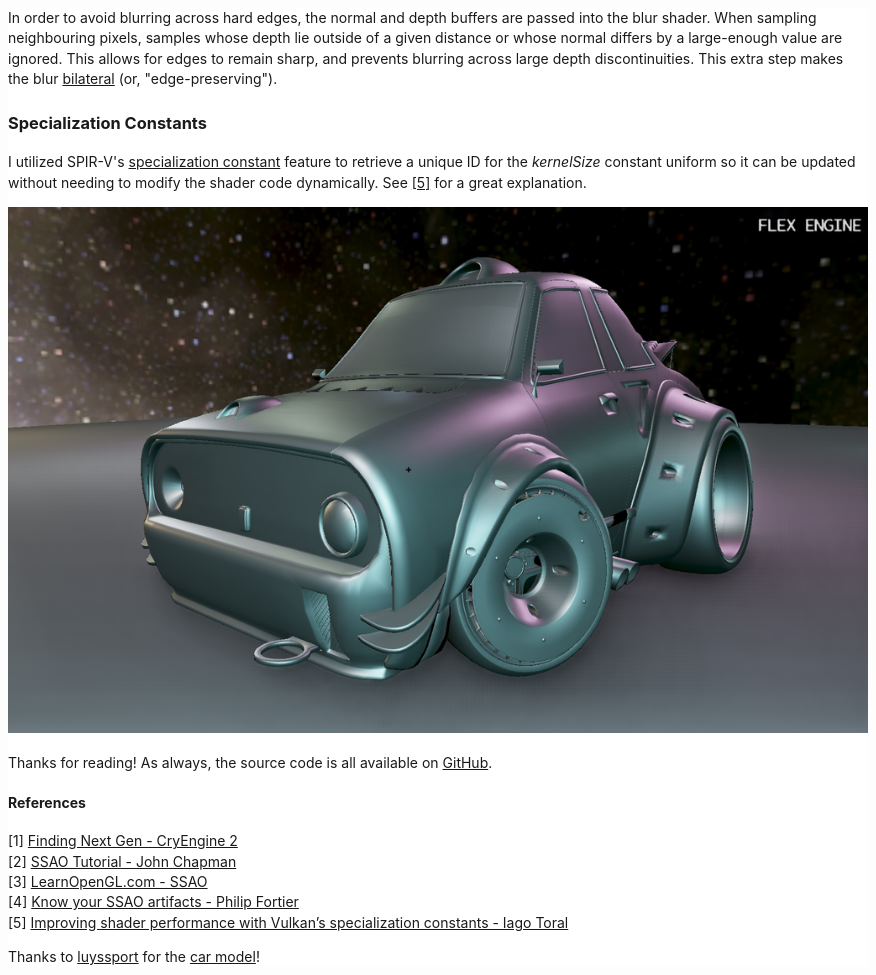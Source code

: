 In order to avoid blurring across hard edges, the normal and depth buffers are passed into the blur shader. When sampling neighbouring pixels, samples whose depth lie outside of a given distance or whose normal differs by a large-enough value are ignored. This allows for edges to remain sharp, and prevents blurring across large depth discontinuities. This extra step makes the blur <a class="underline" href="https://en.wikipedia.org/wiki/Bilateral_filter">bilateral</a> (or, "edge-preserving").

### Specialization Constants
I utilized SPIR-V's <a class="underline" href="https://renderdoc.org/vkspec_chunked/chap9.html#pipelines-specialization-constants">specialization constant</a> feature to retrieve a unique ID for the <i>kernelSize</i> constant uniform so it can be updated without needing to modify the shader code dynamically. See <a class="underline" href="https://blogs.igalia.com/itoral/2018/03/20/improving-shader-performance-with-vulkans-specialization-constants/">[5]</a> for a great explanation.

<a data-fancybox="gallery" href="/assets/img/ssao-final-02.jpg"><img width="100%" src="/assets/img/ssao-final-02.jpg"></a>

Thanks for reading! As always, the source code is all available on <a class="underline" href="https://github.com/ajweeks/FlexEngine/tree/development">GitHub</a>.

#### References
[1] <a class="underline" href="http://developer.amd.com/wordpress/media/2012/10/Chapter8-Mittring-Finding_NextGen_CryEngine2.pdf">Finding Next Gen - CryEngine 2</a><br />
[2] <a class="underline" href="http://john-chapman-graphics.blogspot.com/2013/01/ssao-tutorial.html">SSAO Tutorial - John Chapman</a><br />
[3] <a class="underline" href="https://learnopengl.com/Advanced-Lighting/SSAO">LearnOpenGL.com - SSAO</a><br />
[4] <a class="underline" href="https://mtnphil.wordpress.com/2013/06/26/know-your-ssao-artifacts/">Know your SSAO artifacts - Philip Fortier</a><br />
[5] <a class="underline" href="https://blogs.igalia.com/itoral/2018/03/20/improving-shader-performance-with-vulkans-specialization-constants/">Improving shader performance with Vulkan’s specialization constants - Iago Toral</a><br />

Thanks to <a class="underline" href="https://sketchfab.com/luyssport">luyssport</a> for the <a class="underline" href="https://sketchfab.com/3d-models/che-1e529f4b8efc4f20925957a9a4208dcd">car model</a>!

